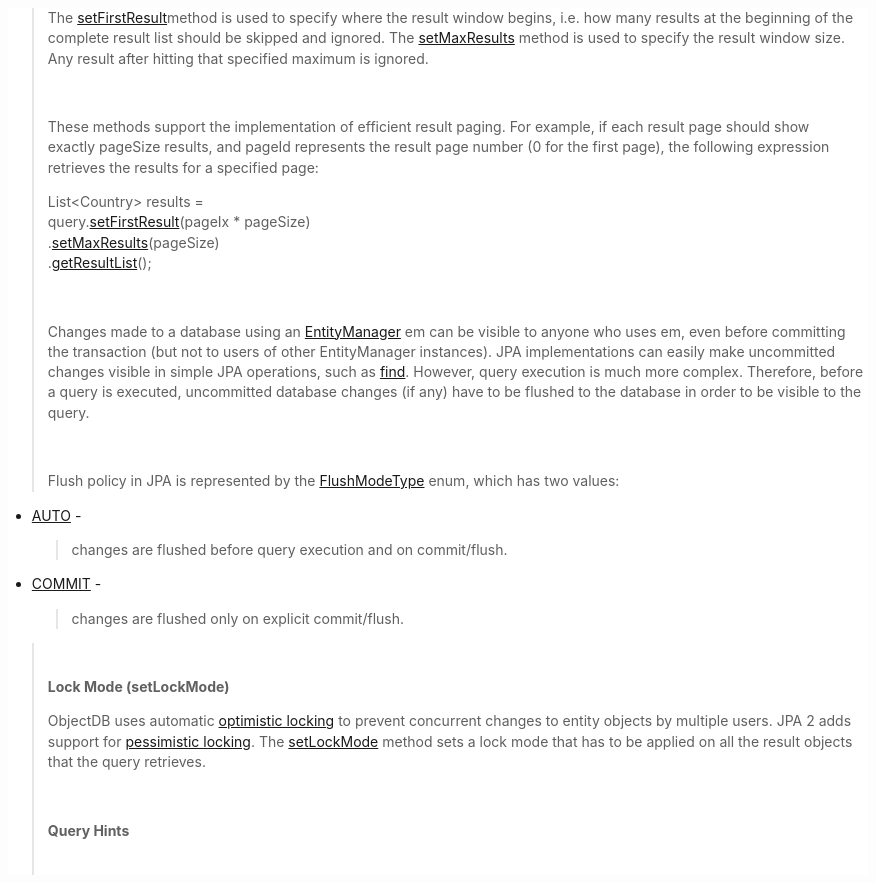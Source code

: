 > The [setFirstResult](http://www.objectdb.com/api/java/jpa/TypedQuery/setFirstResult_int)method
> is used to specify where the result window begins, i.e. how many
> results at the beginning of the complete result list should be skipped
> and ignored.
> The [setMaxResults](http://www.objectdb.com/api/java/jpa/TypedQuery/setMaxResults_int) method
> is used to specify the result window size. Any result after hitting
> that specified maximum is ignored.
>
>  
>
> These methods support the implementation of efficient result paging.
> For example, if each result page should show exactly pageSize results,
> and pageId represents the result page number (0 for the first page),
> the following expression retrieves the results for a specified page:
>
> List&lt;Country&gt; results =\
> query.[setFirstResult](http://www.objectdb.com/api/java/jpa/TypedQuery/setFirstResult_int)(pageIx
> \* pageSize)\
> .[setMaxResults](http://www.objectdb.com/api/java/jpa/TypedQuery/setMaxResults_int)(pageSize)\
> .[getResultList](http://www.objectdb.com/api/java/jpa/TypedQuery/getResultList)();
>
>  
>
> Changes made to a database using
> an [EntityManager](http://www.objectdb.com/api/java/jpa/EntityManager)
> em can be visible to anyone who uses em, even before committing the
> transaction (but not to users of other EntityManager instances). JPA
> implementations can easily make uncommitted changes visible in simple
> JPA operations, such
> as [find](http://www.objectdb.com/api/java/jpa/EntityManager/find_Class__Object).
> However, query execution is much more complex. Therefore, before a
> query is executed, uncommitted database changes (if any) have to be
> flushed to the database in order to be visible to the query.
>
>  
>
> Flush policy in JPA is represented by
> the [FlushModeType](http://www.objectdb.com/api/java/jpa/FlushModeType) enum,
> which has two values:

-   [AUTO](http://www.objectdb.com/api/java/jpa/FlushModeType/AUTO) -
    > changes are flushed before query execution and on commit/flush.

-   [COMMIT](http://www.objectdb.com/api/java/jpa/FlushModeType/COMMIT) -
    > changes are flushed only on explicit commit/flush.

>  
>
> **Lock Mode (setLockMode)**
>
> ObjectDB uses automatic [optimistic
> locking](http://www.objectdb.com/java/jpa/persistence/lock#Optimistic_Locking) to
> prevent concurrent changes to entity objects by multiple users. JPA 2
> adds support for [pessimistic
> locking](http://www.objectdb.com/java/jpa/persistence/lock#Pessimistic_Locking).
> The [setLockMode](http://www.objectdb.com/api/java/jpa/TypedQuery/setLockMode_LockModeType) method
> sets a lock mode that has to be applied on all the result objects that
> the query retrieves.
>
>  
>
> **Query Hints**
>
>  